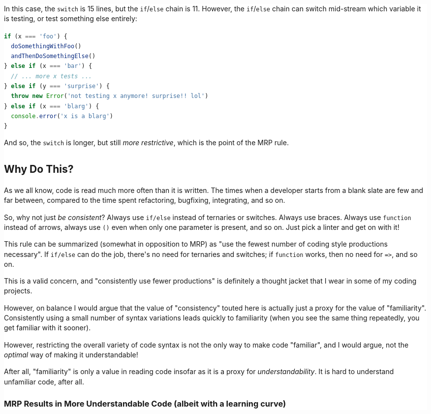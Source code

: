 In this case, the `switch` is 15 lines, but the `if`/`else` chain is 11.
However, the `if`/`else` chain can switch mid-stream which variable it is
testing, or test something else entirely:

```js
if (x === 'foo') {
  doSomethingWithFoo()
  andThenDoSomethingElse()
} else if (x === 'bar') {
  // ... more x tests ...
} else if (y === 'surprise') {
  throw new Error('not testing x anymore! surprise!! lol')
} else if (x === 'blarg') {
  console.error('x is a blarg')
}
```

And so, the `switch` is longer, but still _more restrictive_, which is the
point of the MRP rule.

## Why Do This?

As we all know, code is read much more often than it is written.  The times
when a developer starts from a blank slate are few and far between,
compared to the time spent refactoring, bugfixing, integrating, and so on.

So, why not just _be consistent_?  Always use `if/else` instead of
ternaries or switches.  Always use braces.  Always use `function` instead
of arrows, always use `()` even when only one parameter is present, and so
on.  Just pick a linter and get on with it!

This rule can be summarized (somewhat in opposition to MRP) as "use the
fewest number of coding style productions necessary".  If `if/else` can do
the job, there's no need for ternaries and switches; if `function` works,
then no need for `=>`, and so on.

This is a valid concern, and "consistently use fewer productions" is
definitely a thought jacket that I wear in some of my coding projects.

However, on balance I would argue that the value of "consistency" touted
here is actually just a proxy for the value of "familiarity".  Consistently
using a small number of syntax variations leads quickly to familiarity
(when you see the same thing repeatedly, you get familiar with it sooner).

However, restricting the overall variety of code syntax is not the only way
to make code "familiar", and I would argue, not the _optimal_ way of making
it understandable!

After all, "familiarity" is only a value in reading code insofar as it is a
proxy for _understandability_.  It is hard to understand unfamiliar code,
after all.

### MRP Results in More Understandable Code (albeit with a learning curve)
